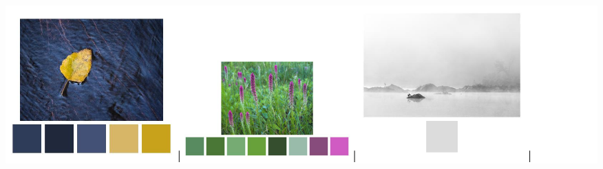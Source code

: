 <img src="example-images/6/1.jpg" width="250">|<img src="example-images/6/2.jpg" width="250">|<img src="example-images/6/3.jpg" width="250">|